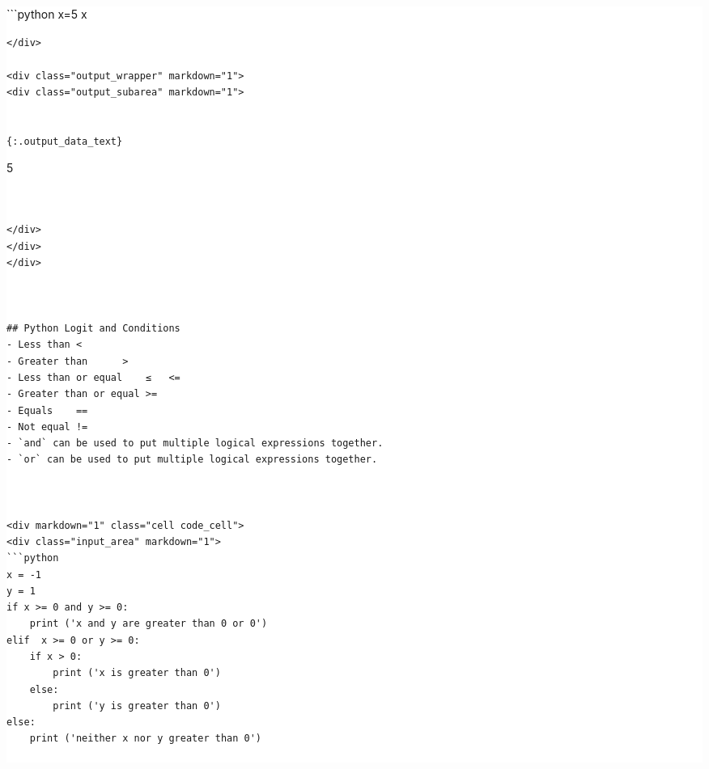

<div markdown="1" class="cell code_cell">
<div class="input_area" markdown="1">
```python
x=5
x

```
</div>

<div class="output_wrapper" markdown="1">
<div class="output_subarea" markdown="1">


{:.output_data_text}
```
5
```


</div>
</div>
</div>



## Python Logit and Conditions
- Less than	<
- Greater than		>
- Less than or equal	≤	<=
- Greater than or equal >=
- Equals	==
- Not equal	!=
- `and` can be used to put multiple logical expressions together.
- `or` can be used to put multiple logical expressions together.



<div markdown="1" class="cell code_cell">
<div class="input_area" markdown="1">
```python
x = -1
y = 1
if x >= 0 and y >= 0:
    print ('x and y are greater than 0 or 0')
elif  x >= 0 or y >= 0:
    if x > 0:
        print ('x is greater than 0')
    else:
        print ('y is greater than 0')
else:
    print ('neither x nor y greater than 0')


```
</div>
